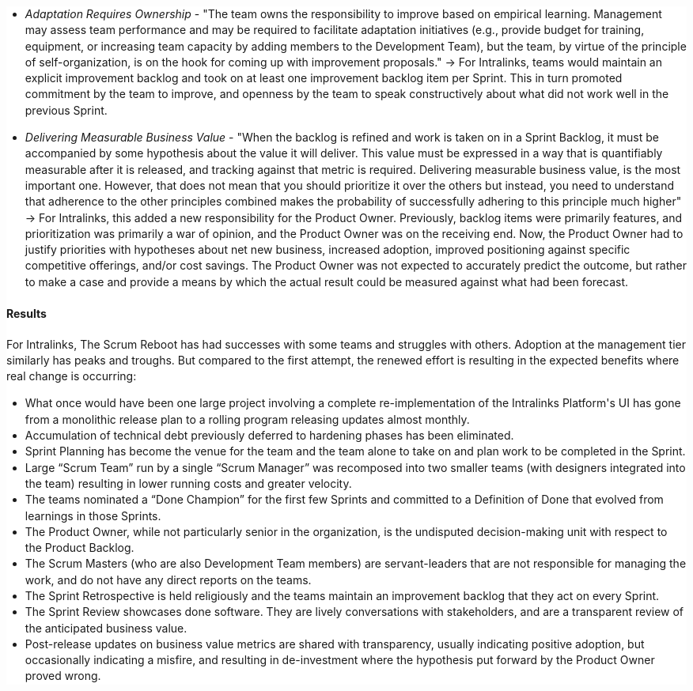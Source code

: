 - _Adaptation Requires Ownership_ - "The team owns the responsibility to improve based on empirical learning. Management may assess team performance and may be required to facilitate adaptation initiatives (e.g., provide budget for training, equipment, or increasing team capacity by adding members to the Development Team), but the team, by virtue of the principle of self-organization, is on the hook for coming up with improvement proposals." 
→ For Intralinks, teams would maintain an explicit improvement backlog and took on at least one improvement backlog item per Sprint. This in turn promoted commitment by the team to improve, and openness by the team to speak constructively about what did not work well in the previous Sprint.

- _Delivering Measurable Business Value_ - "When the backlog is refined and work is taken on in a Sprint Backlog, it must be accompanied by some hypothesis about the value it will deliver. This value must be expressed in a way that is
quantifiably measurable after it is released, and tracking against that metric is required. Delivering measurable business value, is the most important one. However, that does not mean that you should prioritize it over the others but instead, you need to understand that adherence to the other principles combined makes the probability of successfully adhering to this principle much higher" 
→ For Intralinks, this added a new responsibility for the Product Owner. Previously, backlog items were primarily features, and prioritization was primarily a war of opinion, and the Product Owner was on the receiving end. Now, the Product Owner had to justify priorities with hypotheses about net new business, increased adoption, improved positioning against specific competitive offerings, and/or cost savings. The Product Owner was not expected to accurately predict the outcome, but rather to make a case and provide a means by which the actual result could be measured against what had been forecast.

#### Results

For Intralinks, The Scrum Reboot has had successes with some teams and struggles with others. Adoption at the management tier similarly has peaks and troughs. But compared to the first attempt, the renewed effort is resulting in the
expected benefits where real change is occurring:
- What once would have been one large project involving a complete re-implementation of the Intralinks Platform's UI has gone from a monolithic release plan to a rolling program releasing updates almost monthly.
- Accumulation of technical debt previously deferred to hardening phases has been eliminated.
- Sprint Planning has become the venue for the team and the team alone to take on and plan work to be completed in the Sprint.
- Large “Scrum Team” run by a single “Scrum Manager” was recomposed into two smaller teams (with designers integrated into the team) resulting in lower running costs and greater velocity.
- The teams nominated a “Done Champion” for the first few Sprints and committed to a Definition of Done that evolved from learnings in those Sprints.
- The Product Owner, while not particularly senior in the organization, is the undisputed decision-making unit with respect to the Product Backlog.
- The Scrum Masters (who are also Development Team members) are servant-leaders that are not responsible for managing the
work, and do not have any direct reports on the teams.
- The Sprint Retrospective is held religiously and the teams maintain an improvement backlog that they act on every Sprint. 
- The Sprint Review showcases done software. They are lively conversations with stakeholders, and are a transparent review of the anticipated business value.
- Post-release updates on business value metrics are shared with transparency, usually indicating positive adoption, but occasionally indicating a misfire, and resulting in de-investment where the hypothesis put forward by the Product Owner proved wrong.
